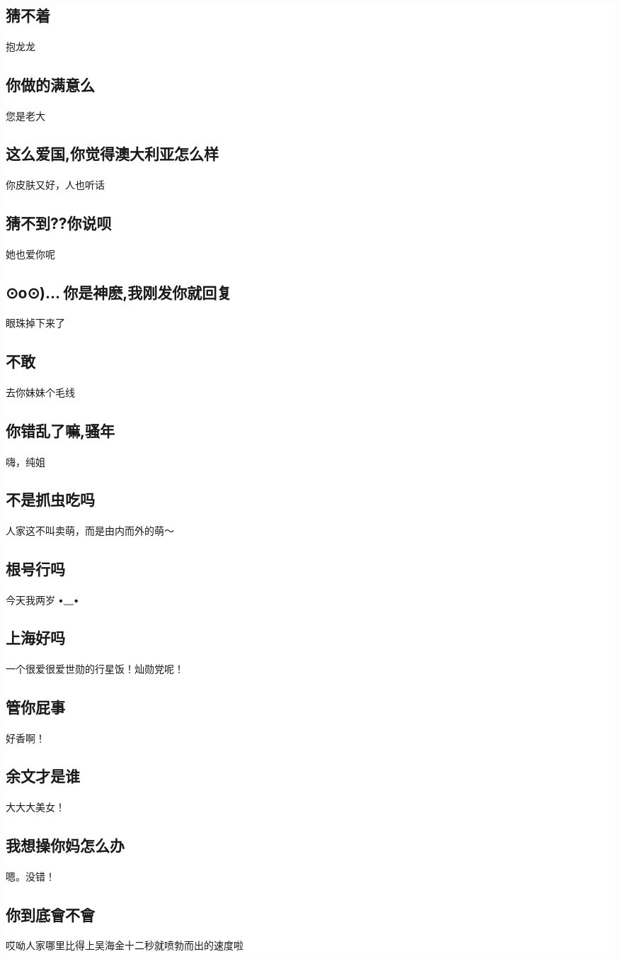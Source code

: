 ## 猜不着
抱龙龙

## 你做的满意么
您是老大

## 这么爱国,你觉得澳大利亚怎么样
你皮肤又好，人也听话

## 猜不到??你说呗
她也爱你呢

## ⊙o⊙)…      你是神麽,我刚发你就回复
眼珠掉下来了

## 不敢
去你妹妹个毛线

## 你错乱了嘛,骚年
嗨，纯姐

## 不是抓虫吃吗
人家这不叫卖萌，而是由内而外的萌〜

## 根号行吗
今天我两岁 •﹏•

## 上海好吗
一个很爱很爱世勋的行星饭！灿勋党呢！

## 管你屁事
好香啊！

## 余文才是谁
大大大美女！

## 我想操你妈怎么办
嗯。没错！

## 你到底會不會
哎呦人家哪里比得上吴海金十二秒就喷勃而出的速度啦
